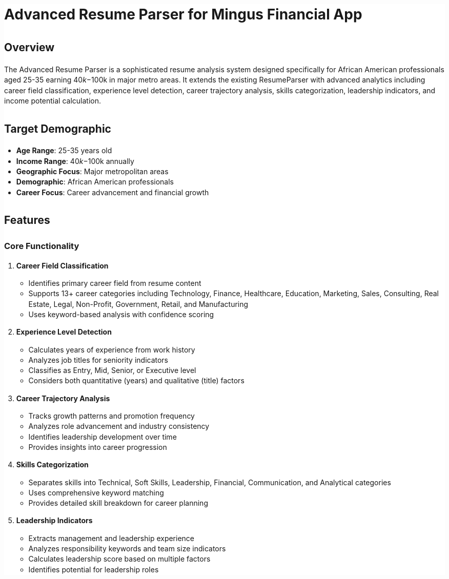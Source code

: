# Advanced Resume Parser for Mingus Financial App

## Overview

The Advanced Resume Parser is a sophisticated resume analysis system designed specifically for African American professionals aged 25-35 earning $40k-$100k in major metro areas. It extends the existing ResumeParser with advanced analytics including career field classification, experience level detection, career trajectory analysis, skills categorization, leadership indicators, and income potential calculation.

## Target Demographic

- **Age Range**: 25-35 years old
- **Income Range**: $40k-$100k annually
- **Geographic Focus**: Major metropolitan areas
- **Demographic**: African American professionals
- **Career Focus**: Career advancement and financial growth

## Features

### Core Functionality

1. **Career Field Classification**
   - Identifies primary career field from resume content
   - Supports 13+ career categories including Technology, Finance, Healthcare, Education, Marketing, Sales, Consulting, Real Estate, Legal, Non-Profit, Government, Retail, and Manufacturing
   - Uses keyword-based analysis with confidence scoring

2. **Experience Level Detection**
   - Calculates years of experience from work history
   - Analyzes job titles for seniority indicators
   - Classifies as Entry, Mid, Senior, or Executive level
   - Considers both quantitative (years) and qualitative (title) factors

3. **Career Trajectory Analysis**
   - Tracks growth patterns and promotion frequency
   - Analyzes role advancement and industry consistency
   - Identifies leadership development over time
   - Provides insights into career progression

4. **Skills Categorization**
   - Separates skills into Technical, Soft Skills, Leadership, Financial, Communication, and Analytical categories
   - Uses comprehensive keyword matching
   - Provides detailed skill breakdown for career planning

5. **Leadership Indicators**
   - Extracts management and leadership experience
   - Analyzes responsibility keywords and team size indicators
   - Calculates leadership score based on multiple factors
   - Identifies potential for leadership roles
